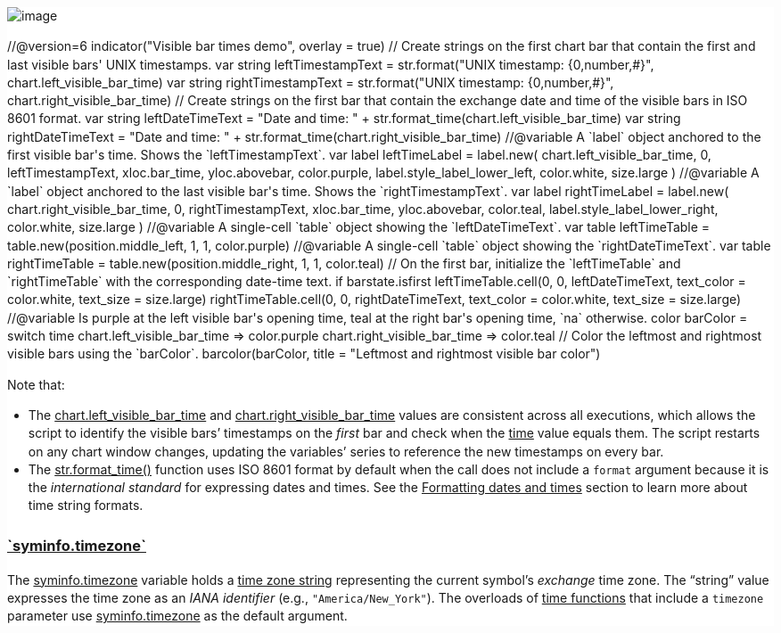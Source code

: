 ![image](https://www.tradingview.com/pine-script-docs/_astro/Time-Time-variables-Visible-bar-times-1.Cm54dJVW_rV6wP.webp)

//@version=6 indicator("Visible bar times demo", overlay = true) // Create strings on the first chart bar that contain the first and last visible bars' UNIX timestamps. var string leftTimestampText = str.format("UNIX timestamp: {0,number,#}", chart.left\_visible\_bar\_time) var string rightTimestampText = str.format("UNIX timestamp: {0,number,#}", chart.right\_visible\_bar\_time) // Create strings on the first bar that contain the exchange date and time of the visible bars in ISO 8601 format. var string leftDateTimeText = "Date and time: " + str.format\_time(chart.left\_visible\_bar\_time) var string rightDateTimeText = "Date and time: " + str.format\_time(chart.right\_visible\_bar\_time) //@variable A \`label\` object anchored to the first visible bar's time. Shows the \`leftTimestampText\`. var label leftTimeLabel = label.new( chart.left\_visible\_bar\_time, 0, leftTimestampText, xloc.bar\_time, yloc.abovebar, color.purple, label.style\_label\_lower\_left, color.white, size.large ) //@variable A \`label\` object anchored to the last visible bar's time. Shows the \`rightTimestampText\`. var label rightTimeLabel = label.new( chart.right\_visible\_bar\_time, 0, rightTimestampText, xloc.bar\_time, yloc.abovebar, color.teal, label.style\_label\_lower\_right, color.white, size.large ) //@variable A single-cell \`table\` object showing the \`leftDateTimeText\`. var table leftTimeTable = table.new(position.middle\_left, 1, 1, color.purple) //@variable A single-cell \`table\` object showing the \`rightDateTimeText\`. var table rightTimeTable = table.new(position.middle\_right, 1, 1, color.teal) // On the first bar, initialize the \`leftTimeTable\` and \`rightTimeTable\` with the corresponding date-time text. if barstate.isfirst leftTimeTable.cell(0, 0, leftDateTimeText, text\_color = color.white, text\_size = size.large) rightTimeTable.cell(0, 0, rightDateTimeText, text\_color = color.white, text\_size = size.large) //@variable Is purple at the left visible bar's opening time, teal at the right bar's opening time, \`na\` otherwise. color barColor = switch time chart.left\_visible\_bar\_time => color.purple chart.right\_visible\_bar\_time => color.teal // Color the leftmost and rightmost visible bars using the \`barColor\`. barcolor(barColor, title = "Leftmost and rightmost visible bar color")

Note that:

-   The [chart.left\_visible\_bar\_time](https://www.tradingview.com/pine-script-reference/v6/#var_chart.left_visible_bar_time) and [chart.right\_visible\_bar\_time](https://www.tradingview.com/pine-script-reference/v6/#var_chart.right_visible_bar_time) values are consistent across all executions, which allows the script to identify the visible bars’ timestamps on the _first_ bar and check when the [time](https://www.tradingview.com/pine-script-reference/v6/#var_time) value equals them. The script restarts on any chart window changes, updating the variables’ series to reference the new timestamps on every bar.
-   The [str.format\_time()](https://www.tradingview.com/pine-script-reference/v6/#fun_str.format_time) function uses ISO 8601 format by default when the call does not include a `format` argument because it is the _international standard_ for expressing dates and times. See the [Formatting dates and times](https://www.tradingview.com/pine-script-docs/concepts/time/#formatting-dates-and-times) section to learn more about time string formats.

### [\`syminfo.timezone\`](https://www.tradingview.com/pine-script-docs/concepts/time/#syminfotimezone)

The [syminfo.timezone](https://www.tradingview.com/pine-script-reference/v6/#var_syminfo.timezone) variable holds a [time zone string](https://www.tradingview.com/pine-script-docs/concepts/time/#time-zone-strings) representing the current symbol’s _exchange_ time zone. The “string” value expresses the time zone as an _IANA identifier_ (e.g., `"America/New_York"`). The overloads of [time functions](https://www.tradingview.com/pine-script-docs/concepts/time/#time-functions) that include a `timezone` parameter use [syminfo.timezone](https://www.tradingview.com/pine-script-reference/v6/#var_syminfo.timezone) as the default argument.
